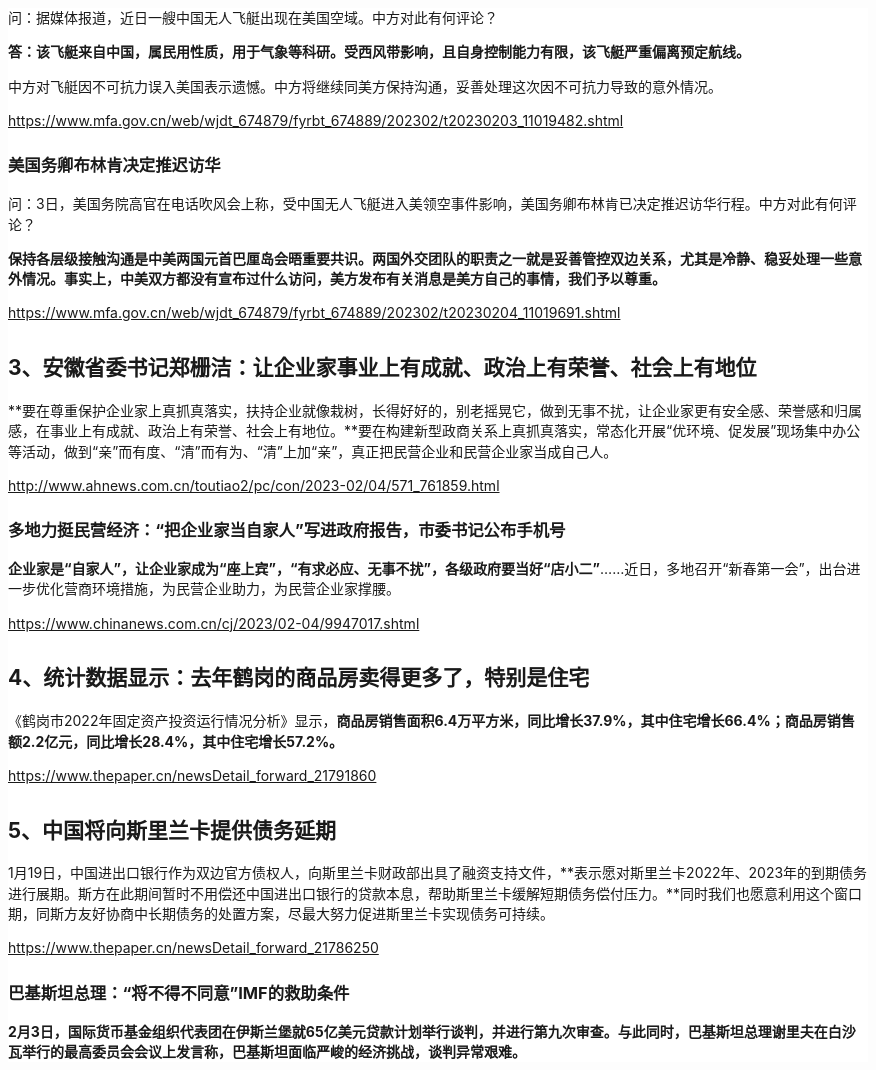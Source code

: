 问：据媒体报道，近日一艘中国无人飞艇出现在美国空域。中方对此有何评论？



**答：该飞艇来自中国，属民用性质，用于气象等科研。受西风带影响，且自身控制能力有限，该飞艇严重偏离预定航线。**



中方对飞艇因不可抗力误入美国表示遗憾。中方将继续同美方保持沟通，妥善处理这次因不可抗力导致的意外情况。

https://www.mfa.gov.cn/web/wjdt_674879/fyrbt_674889/202302/t20230203_11019482.shtml

### 美国务卿布林肯决定推迟访华

问：3日，美国务院高官在电话吹风会上称，受中国无人飞艇进入美领空事件影响，美国务卿布林肯已决定推迟访华行程。中方对此有何评论？



**保持各层级接触沟通是中美两国元首巴厘岛会晤重要共识。两国外交团队的职责之一就是妥善管控双边关系，尤其是冷静、稳妥处理一些意外情况。事实上，中美双方都没有宣布过什么访问，美方发布有关消息是美方自己的事情，我们予以尊重。**

https://www.mfa.gov.cn/web/wjdt_674879/fyrbt_674889/202302/t20230204_11019691.shtml

## 3、安徽省委书记郑栅洁：让企业家事业上有成就、政治上有荣誉、社会上有地位

**要在尊重保护企业家上真抓真落实，扶持企业就像栽树，长得好好的，别老摇晃它，做到无事不扰，让企业家更有安全感、荣誉感和归属感，在事业上有成就、政治上有荣誉、社会上有地位。**要在构建新型政商关系上真抓真落实，常态化开展“优环境、促发展”现场集中办公等活动，做到“亲”而有度、“清”而有为、“清”上加“亲”，真正把民营企业和民营企业家当成自己人。

http://www.ahnews.com.cn/toutiao2/pc/con/2023-02/04/571_761859.html

### 多地力挺民营经济：“把企业家当自家人”写进政府报告，市委书记公布手机号

**企业家是“自家人”，让企业家成为“座上宾”，“有求必应、无事不扰”，各级政府要当好“店小二”**……近日，多地召开“新春第一会”，出台进一步优化营商环境措施，为民营企业助力，为民营企业家撑腰。

https://www.chinanews.com.cn/cj/2023/02-04/9947017.shtml

## 4、统计数据显示：去年鹤岗的商品房卖得更多了，特别是住宅

《鹤岗市2022年固定资产投资运行情况分析》显示，**商品房销售面积6.4万平方米，同比增长37.9%，其中住宅增长66.4%；商品房销售额2.2亿元，同比增长28.4%，其中住宅增长57.2%。** 

https://www.thepaper.cn/newsDetail_forward_21791860 



## 5、中国将向斯里兰卡提供债务延期

1月19日，中国进出口银行作为双边官方债权人，向斯里兰卡财政部出具了融资支持文件，**表示愿对斯里兰卡2022年、2023年的到期债务进行展期。斯方在此期间暂时不用偿还中国进出口银行的贷款本息，帮助斯里兰卡缓解短期债务偿付压力。**同时我们也愿意利用这个窗口期，同斯方友好协商中长期债务的处置方案，尽最大努力促进斯里兰卡实现债务可持续。

https://www.thepaper.cn/newsDetail_forward_21786250 



### 巴基斯坦总理：“将不得不同意”IMF的救助条件

**2月3日，国际货币基金组织代表团在伊斯兰堡就65亿美元贷款计划举行谈判，并进行第九次审查。与此同时，巴基斯坦总理谢里夫在白沙瓦举行的最高委员会会议上发言称，巴基斯坦面临严峻的经济挑战，谈判异常艰难。**


